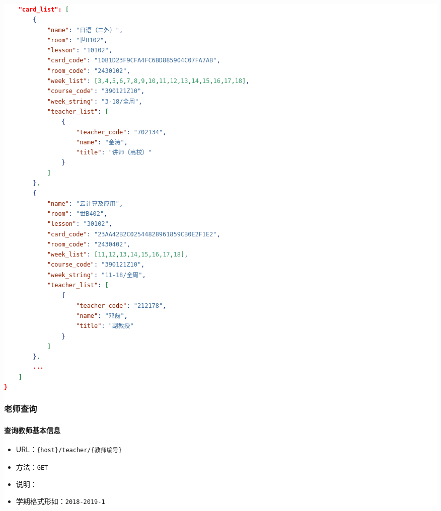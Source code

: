   ```json
      "card_list": [
          {
              "name": "日语（二外）",
              "room": "世B102",
              "lesson": "10102",
              "card_code": "10B1D23F9CFA4FC6BD885904C07FA7AB",
              "room_code": "2430102",
              "week_list": [3,4,5,6,7,8,9,10,11,12,13,14,15,16,17,18],
              "course_code": "390121Z10",
              "week_string": "3-18/全周",
              "teacher_list": [
                  {
                      "teacher_code": "702134",
                      "name": "金涛",
                      "title": "讲师（高校）"
                  }
              ]
          },
          {
              "name": "云计算及应用",
              "room": "世B402",
              "lesson": "30102",
              "card_code": "23AA42B2C02544828961859CB0E2F1E2",
              "room_code": "2430402",
              "week_list": [11,12,13,14,15,16,17,18],
              "course_code": "390121Z10",
              "week_string": "11-18/全周",
              "teacher_list": [
                  {
                      "teacher_code": "212178",
                      "name": "邓磊",
                      "title": "副教授"
                  }
              ]
          },
          ...
      ]
  }
  ```



### 老师查询

#### 查询教师基本信息

- URL：`{host}/teacher/{教师编号}`

- 方法：`GET`

- 说明：
  
- 学期格式形如：`2018-2019-1`
  